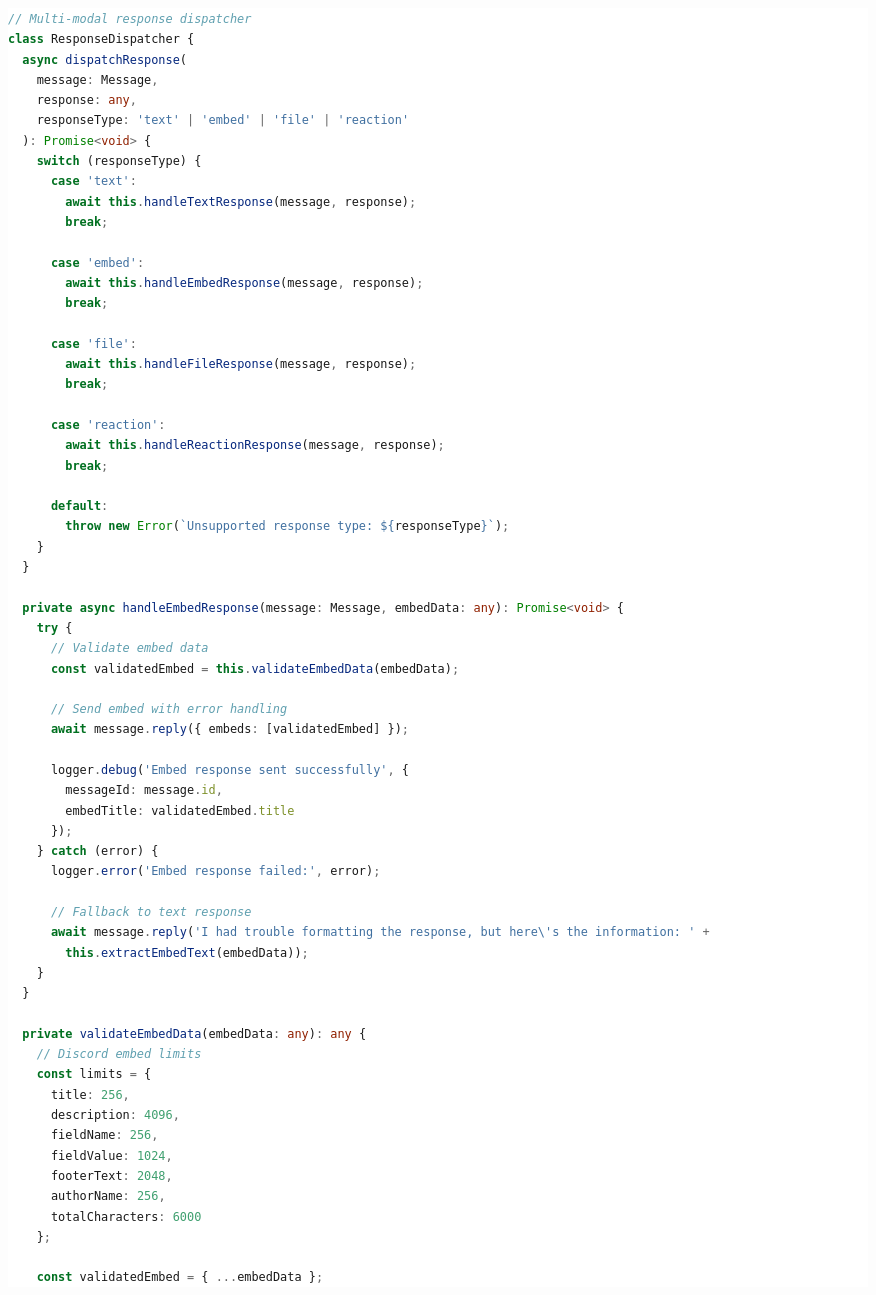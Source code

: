 ```typescript
// Multi-modal response dispatcher
class ResponseDispatcher {
  async dispatchResponse(
    message: Message, 
    response: any, 
    responseType: 'text' | 'embed' | 'file' | 'reaction'
  ): Promise<void> {
    switch (responseType) {
      case 'text':
        await this.handleTextResponse(message, response);
        break;
        
      case 'embed':
        await this.handleEmbedResponse(message, response);
        break;
        
      case 'file':
        await this.handleFileResponse(message, response);
        break;
        
      case 'reaction':
        await this.handleReactionResponse(message, response);
        break;
        
      default:
        throw new Error(`Unsupported response type: ${responseType}`);
    }
  }

  private async handleEmbedResponse(message: Message, embedData: any): Promise<void> {
    try {
      // Validate embed data
      const validatedEmbed = this.validateEmbedData(embedData);
      
      // Send embed with error handling
      await message.reply({ embeds: [validatedEmbed] });
      
      logger.debug('Embed response sent successfully', {
        messageId: message.id,
        embedTitle: validatedEmbed.title
      });
    } catch (error) {
      logger.error('Embed response failed:', error);
      
      // Fallback to text response
      await message.reply('I had trouble formatting the response, but here\'s the information: ' + 
        this.extractEmbedText(embedData));
    }
  }

  private validateEmbedData(embedData: any): any {
    // Discord embed limits
    const limits = {
      title: 256,
      description: 4096,
      fieldName: 256,
      fieldValue: 1024,
      footerText: 2048,
      authorName: 256,
      totalCharacters: 6000
    };

    const validatedEmbed = { ...embedData };
```